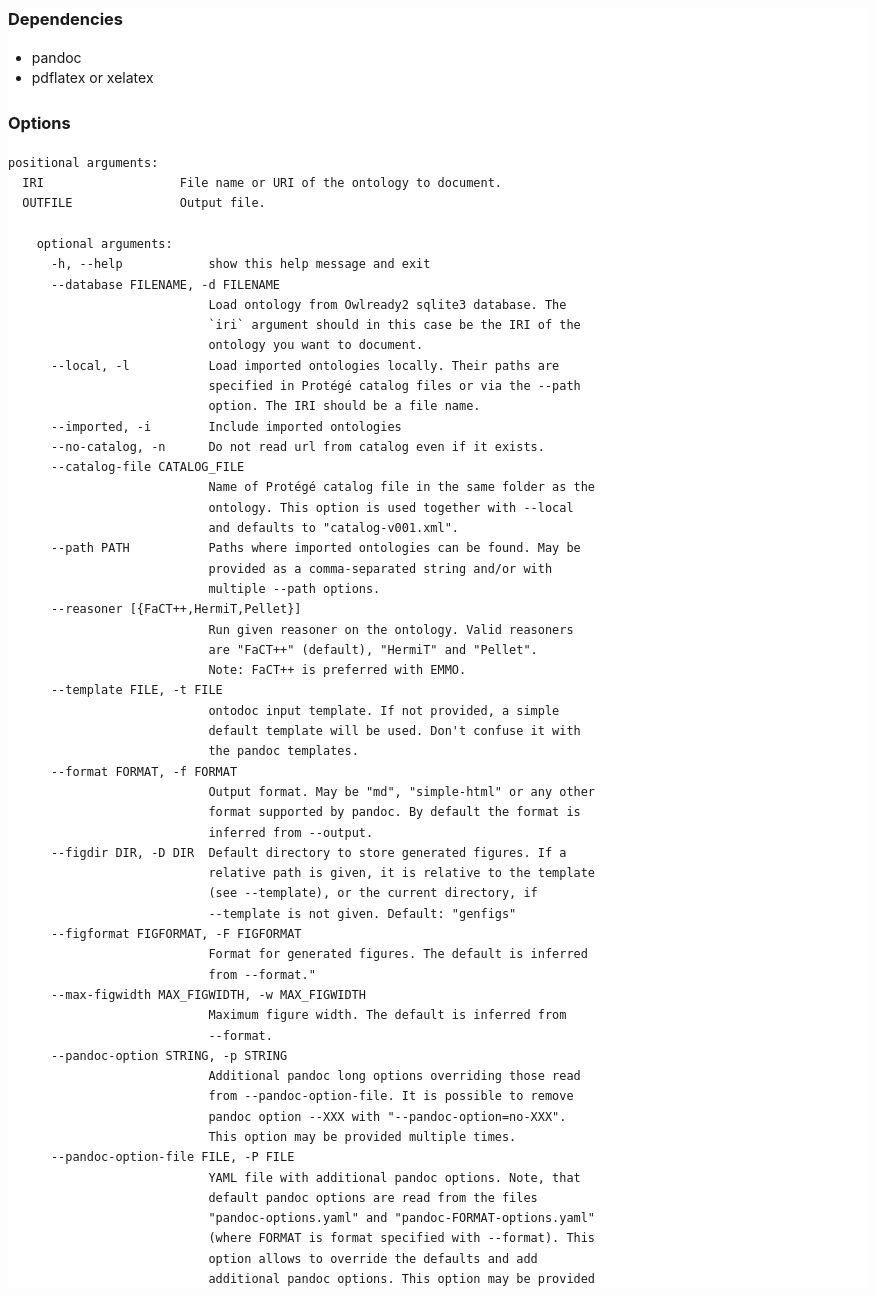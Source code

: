 ### Dependencies

- pandoc
- pdflatex or xelatex

### Options

```console
positional arguments:
  IRI                   File name or URI of the ontology to document.
  OUTFILE               Output file.

    optional arguments:
      -h, --help            show this help message and exit
      --database FILENAME, -d FILENAME
                            Load ontology from Owlready2 sqlite3 database. The
                            `iri` argument should in this case be the IRI of the
                            ontology you want to document.
      --local, -l           Load imported ontologies locally. Their paths are
                            specified in Protégé catalog files or via the --path
                            option. The IRI should be a file name.
      --imported, -i        Include imported ontologies
      --no-catalog, -n      Do not read url from catalog even if it exists.
      --catalog-file CATALOG_FILE
                            Name of Protégé catalog file in the same folder as the
                            ontology. This option is used together with --local
                            and defaults to "catalog-v001.xml".
      --path PATH           Paths where imported ontologies can be found. May be
                            provided as a comma-separated string and/or with
                            multiple --path options.
      --reasoner [{FaCT++,HermiT,Pellet}]
                            Run given reasoner on the ontology. Valid reasoners
                            are "FaCT++" (default), "HermiT" and "Pellet".
                            Note: FaCT++ is preferred with EMMO.
      --template FILE, -t FILE
                            ontodoc input template. If not provided, a simple
                            default template will be used. Don't confuse it with
                            the pandoc templates.
      --format FORMAT, -f FORMAT
                            Output format. May be "md", "simple-html" or any other
                            format supported by pandoc. By default the format is
                            inferred from --output.
      --figdir DIR, -D DIR  Default directory to store generated figures. If a
                            relative path is given, it is relative to the template
                            (see --template), or the current directory, if
                            --template is not given. Default: "genfigs"
      --figformat FIGFORMAT, -F FIGFORMAT
                            Format for generated figures. The default is inferred
                            from --format."
      --max-figwidth MAX_FIGWIDTH, -w MAX_FIGWIDTH
                            Maximum figure width. The default is inferred from
                            --format.
      --pandoc-option STRING, -p STRING
                            Additional pandoc long options overriding those read
                            from --pandoc-option-file. It is possible to remove
                            pandoc option --XXX with "--pandoc-option=no-XXX".
                            This option may be provided multiple times.
      --pandoc-option-file FILE, -P FILE
                            YAML file with additional pandoc options. Note, that
                            default pandoc options are read from the files
                            "pandoc-options.yaml" and "pandoc-FORMAT-options.yaml"
                            (where FORMAT is format specified with --format). This
                            option allows to override the defaults and add
                            additional pandoc options. This option may be provided
```